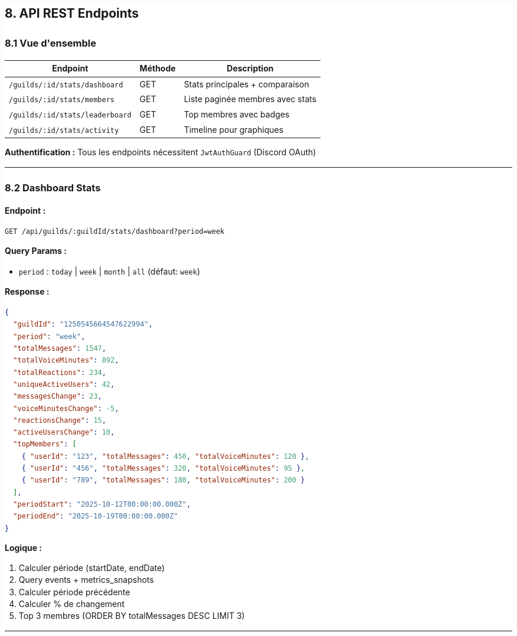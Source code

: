 
## 8. API REST Endpoints

### 8.1 Vue d'ensemble

| Endpoint | Méthode | Description |
|----------|---------|-------------|
| `/guilds/:id/stats/dashboard` | GET | Stats principales + comparaison |
| `/guilds/:id/stats/members` | GET | Liste paginée membres avec stats |
| `/guilds/:id/stats/leaderboard` | GET | Top membres avec badges |
| `/guilds/:id/stats/activity` | GET | Timeline pour graphiques |

**Authentification :** Tous les endpoints nécessitent `JwtAuthGuard` (Discord OAuth)

---

### 8.2 Dashboard Stats

**Endpoint :**
```
GET /api/guilds/:guildId/stats/dashboard?period=week
```

**Query Params :**
- `period` : `today` | `week` | `month` | `all` (défaut: `week`)

**Response :**
```json
{
  "guildId": "1250545664547622994",
  "period": "week",
  "totalMessages": 1547,
  "totalVoiceMinutes": 892,
  "totalReactions": 234,
  "uniqueActiveUsers": 42,
  "messagesChange": 23,
  "voiceMinutesChange": -5,
  "reactionsChange": 15,
  "activeUsersChange": 10,
  "topMembers": [
    { "userId": "123", "totalMessages": 450, "totalVoiceMinutes": 120 },
    { "userId": "456", "totalMessages": 320, "totalVoiceMinutes": 95 },
    { "userId": "789", "totalMessages": 180, "totalVoiceMinutes": 200 }
  ],
  "periodStart": "2025-10-12T00:00:00.000Z",
  "periodEnd": "2025-10-19T00:00:00.000Z"
}
```

**Logique :**
1. Calculer période (startDate, endDate)
2. Query events + metrics_snapshots
3. Calculer période précédente
4. Calculer % de changement
5. Top 3 membres (ORDER BY totalMessages DESC LIMIT 3)

---